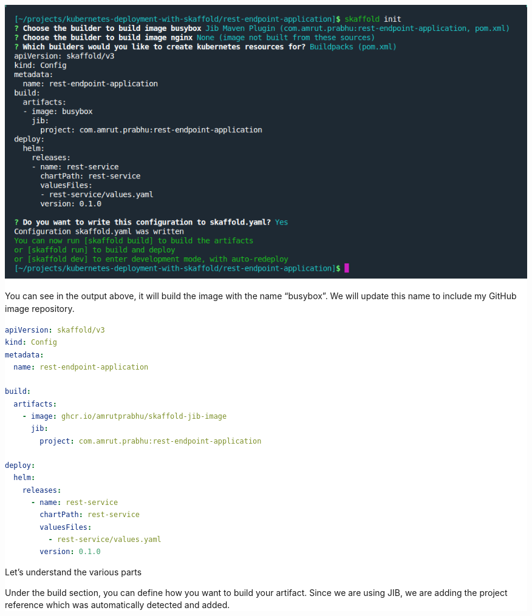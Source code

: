 ![](/static/images/2022/spring-boot-deployment-with-skaffold/skaffold-result.png)

You can see in the output above, it will build the image with the name “busybox”. We will update this name to include my GitHub image repository.

```yaml
apiVersion: skaffold/v3
kind: Config
metadata:
  name: rest-endpoint-application

build:
  artifacts:
    - image: ghcr.io/amrutprabhu/skaffold-jib-image
      jib:
        project: com.amrut.prabhu:rest-endpoint-application

deploy:
  helm:
    releases:
      - name: rest-service
        chartPath: rest-service
        valuesFiles:
          - rest-service/values.yaml
        version: 0.1.0
```

Let’s understand the various parts

Under the build section, you can define how you want to build your artifact. Since we are using JIB, we are adding the project reference which was automatically detected and added.
